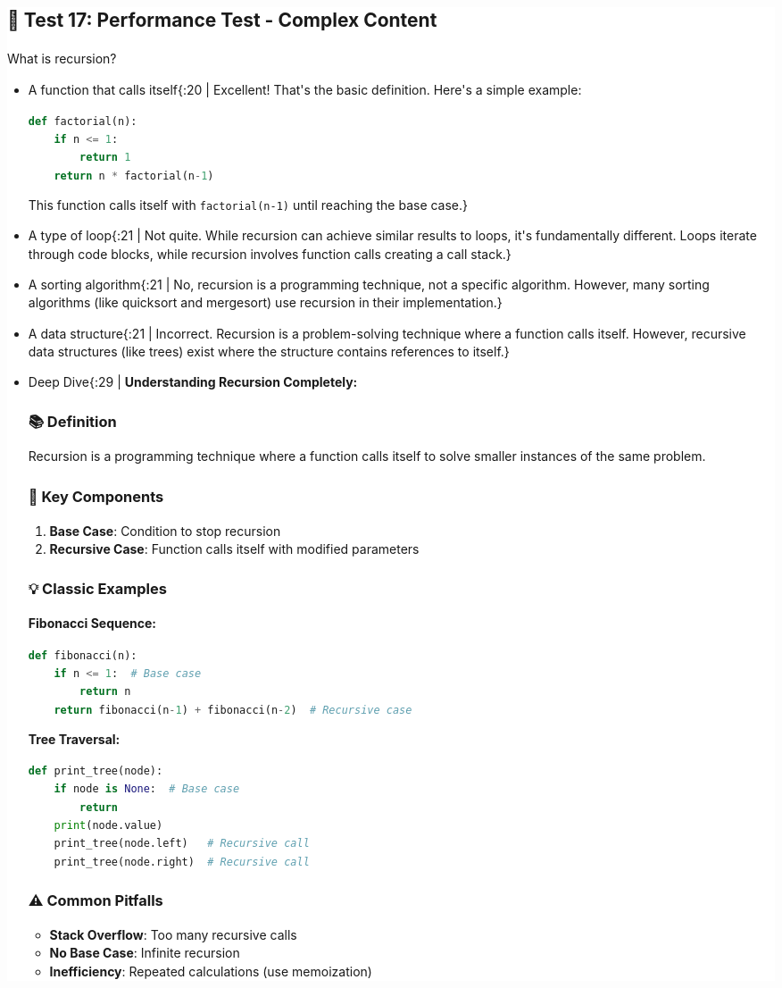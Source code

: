 
## 🧪 Test 17: Performance Test - Complex Content

What is recursion?

- A function that calls itself{:20 | Excellent! That's the basic definition. Here's a simple example:
  ```python
  def factorial(n):
      if n <= 1:
          return 1
      return n * factorial(n-1)
  ```
  This function calls itself with `factorial(n-1)` until reaching the base case.}
- A type of loop{:21 | Not quite. While recursion can achieve similar results to loops, it's fundamentally different. Loops iterate through code blocks, while recursion involves function calls creating a call stack.}
- A sorting algorithm{:21 | No, recursion is a programming technique, not a specific algorithm. However, many sorting algorithms (like quicksort and mergesort) use recursion in their implementation.}
- A data structure{:21 | Incorrect. Recursion is a problem-solving technique where a function calls itself. However, recursive data structures (like trees) exist where the structure contains references to itself.}
- Deep Dive{:29 | **Understanding Recursion Completely:**
  
  ### 📚 Definition
  Recursion is a programming technique where a function calls itself to solve smaller instances of the same problem.
  
  ### 🔑 Key Components
  1. **Base Case**: Condition to stop recursion
  2. **Recursive Case**: Function calls itself with modified parameters
  
  ### 💡 Classic Examples
  
  **Fibonacci Sequence:**
  ```python
  def fibonacci(n):
      if n <= 1:  # Base case
          return n
      return fibonacci(n-1) + fibonacci(n-2)  # Recursive case
  ```
  
  **Tree Traversal:**
  ```python
  def print_tree(node):
      if node is None:  # Base case
          return
      print(node.value)
      print_tree(node.left)   # Recursive call
      print_tree(node.right)  # Recursive call
  ```
  
  ### ⚠️ Common Pitfalls
  - **Stack Overflow**: Too many recursive calls
  - **No Base Case**: Infinite recursion
  - **Inefficiency**: Repeated calculations (use memoization)
  